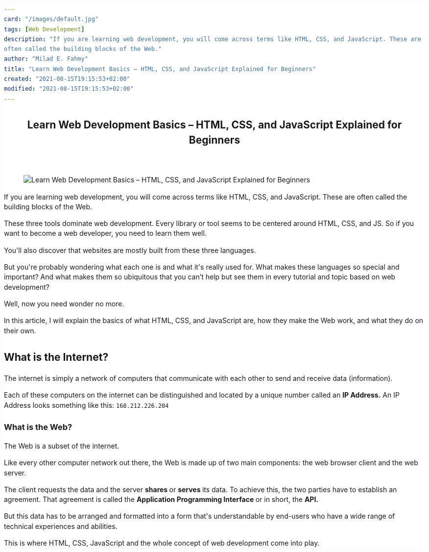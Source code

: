```yaml
---
card: "/images/default.jpg"
tags: [Web Development]
description: "If you are learning web development, you will come across terms like HTML, CSS, and JavaScript. These are often called the building blocks of the Web."
author: "Milad E. Fahmy"
title: "Learn Web Development Basics – HTML, CSS, and JavaScript Explained for Beginners"
created: "2021-08-15T19:15:53+02:00"
modified: "2021-08-15T19:15:53+02:00"
---
```

<div class="site-wrapper">
<main id="site-main" class="site-main outer">
<div class="inner">
<article class="post-full post tag-web-development tag-beginners-guide tag-javascript tag-html tag-css ">
<header class="post-full-header">
<h1 class="post-full-title">Learn Web Development Basics – HTML, CSS, and JavaScript Explained for Beginners</h1>
</header>
<figure class="post-full-image">
<picture>
<source media="(max-width: 700px)" sizes="1px" srcset="data:image/gif;base64,R0lGODlhAQABAIAAAAAAAP///yH5BAEAAAAALAAAAAABAAEAAAIBRAA7 1w">
<source media="(min-width: 701px)" sizes="(max-width: 800px) 400px,
(max-width: 1170px) 700px,
1400px" srcset="/news/content/images/size/w300/2021/08/HTMLCSS.png 300w,
/news/content/images/size/w600/2021/08/HTMLCSS.png 600w,
/news/content/images/size/w1000/2021/08/HTMLCSS.png 1000w,
/news/content/images/size/w2000/2021/08/HTMLCSS.png 2000w">
<img onerror="this.style.display='none'" src="/news/content/images/size/w2000/2021/08/HTMLCSS.png" alt="Learn Web Development Basics – HTML, CSS, and JavaScript Explained for Beginners">
</picture>
</figure>
<section class="post-full-content">
<div class="post-content">
<p>If you are learning web development, you will come across terms like HTML, CSS, and JavaScript. These are often called the building blocks of the Web. </p>
<p>These three tools dominate web development. Every library or tool seems to be centered around HTML, CSS, and JS. So if you want to become a web developer, you need to learn them well. </p>
<p>You'll also discover that websites are mostly built from these three languages.</p>
<p>But you're probably wondering what each one is and what it's really used for. What makes these languages so special and important? And what makes them so ubiquitous that you can’t help but see them in every tutorial and topic based on web development?</p>
<p>Well, now you need wonder no more. </p>
<p>In this article, I will explain the basics of what HTML, CSS, and JavaScript are, how they make the Web work, and what they do on their own.</p>
<h2 id="what-is-the-internet">What is the Internet?</h2>
<p>The internet is simply a network of computers that communicate with each other to send and receive data (information). </p>
<p>Each of these computers on the internet can be distinguished and located by a unique number called an <strong>IP Address.</strong> An IP Address looks something like this: <code>168.212.226.204</code> </p>
<h3 id="what-is-the-web">What is the Web?</h3>
<p>The Web is a subset of the internet. </p>
<p>Like every other computer network out there, the Web is made up of two main components: the web browser client and the web server.</p>
<p>The client requests the data and the server <strong>shares </strong>or <strong>serves </strong>its data. To achieve this, the two parties have to establish an agreement. That agreement is called the <strong>Application Programming Interface </strong>or in short, the <strong>API.</strong></p>
<p>But this data has to be arranged and formatted into a form that's understandable by end-users who have a wide range of technical experiences and abilities.</p>
<p>This is where HTML, CSS, JavaScript and the whole concept of web development come into play.</p>